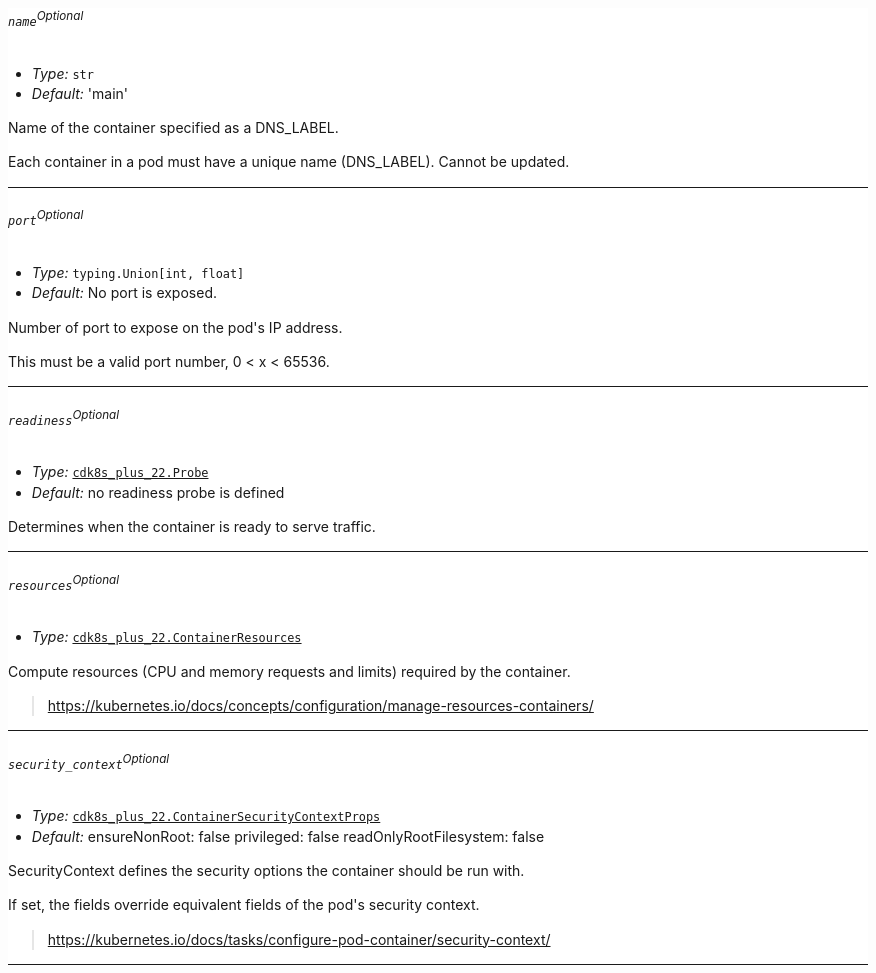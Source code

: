 
###### `name`<sup>Optional</sup> <a name="cdk8s_plus_22.ContainerProps.parameter.name"></a>

- *Type:* `str`
- *Default:* 'main'

Name of the container specified as a DNS_LABEL.

Each container in a pod must have a unique name (DNS_LABEL). Cannot be updated.

---

###### `port`<sup>Optional</sup> <a name="cdk8s_plus_22.ContainerProps.parameter.port"></a>

- *Type:* `typing.Union[int, float]`
- *Default:* No port is exposed.

Number of port to expose on the pod's IP address.

This must be a valid port number, 0 < x < 65536.

---

###### `readiness`<sup>Optional</sup> <a name="cdk8s_plus_22.ContainerProps.parameter.readiness"></a>

- *Type:* [`cdk8s_plus_22.Probe`](#cdk8s_plus_22.Probe)
- *Default:* no readiness probe is defined

Determines when the container is ready to serve traffic.

---

###### `resources`<sup>Optional</sup> <a name="cdk8s_plus_22.ContainerProps.parameter.resources"></a>

- *Type:* [`cdk8s_plus_22.ContainerResources`](#cdk8s_plus_22.ContainerResources)

Compute resources (CPU and memory requests and limits) required by the container.

> https://kubernetes.io/docs/concepts/configuration/manage-resources-containers/

---

###### `security_context`<sup>Optional</sup> <a name="cdk8s_plus_22.ContainerProps.parameter.security_context"></a>

- *Type:* [`cdk8s_plus_22.ContainerSecurityContextProps`](#cdk8s_plus_22.ContainerSecurityContextProps)
- *Default:* ensureNonRoot: false
  privileged: false
  readOnlyRootFilesystem: false

SecurityContext defines the security options the container should be run with.

If set, the fields override equivalent fields of the pod's security context.

> https://kubernetes.io/docs/tasks/configure-pod-container/security-context/

---